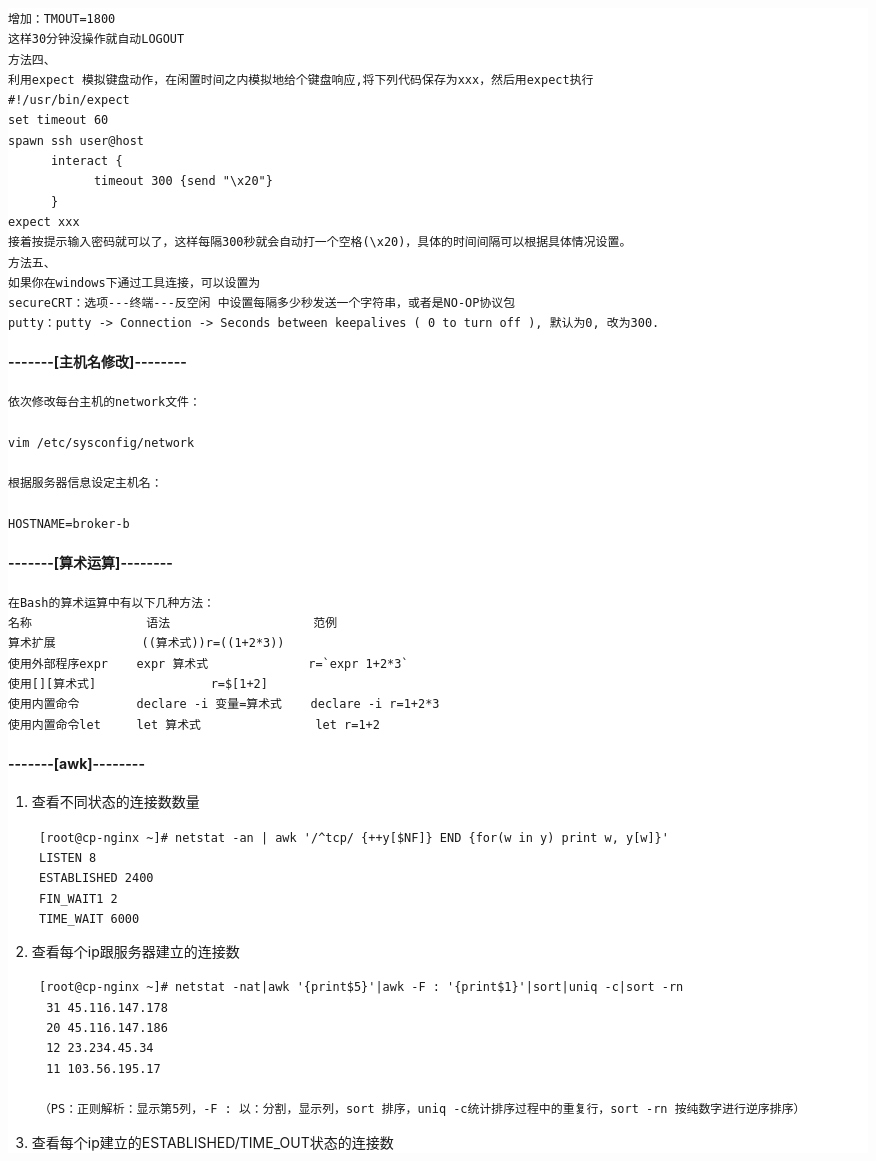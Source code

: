     增加：TMOUT=1800
    这样30分钟没操作就自动LOGOUT
    方法四、
    利用expect 模拟键盘动作，在闲置时间之内模拟地给个键盘响应,将下列代码保存为xxx，然后用expect执行
    #!/usr/bin/expect  
    set timeout 60  
    spawn ssh user@host   
          interact {          
                timeout 300 {send "\x20"}  
          } 
    expect xxx
    接着按提示输入密码就可以了，这样每隔300秒就会自动打一个空格(\x20)，具体的时间间隔可以根据具体情况设置。
    方法五、
    如果你在windows下通过工具连接，可以设置为
    secureCRT：选项---终端---反空闲 中设置每隔多少秒发送一个字符串，或者是NO-OP协议包
    putty：putty -> Connection -> Seconds between keepalives ( 0 to turn off ), 默认为0, 改为300.

#### -------[主机名修改]--------
    依次修改每台主机的network文件：

    vim /etc/sysconfig/network

    根据服务器信息设定主机名：

    HOSTNAME=broker-b
####  -------[算术运算]--------
    在Bash的算术运算中有以下几种方法：
    名称                语法                    范例
    算术扩展            ((算术式))r=((1+2*3))
    使用外部程序expr    expr 算术式              r=`expr 1+2*3`
    使用[][算术式]                r=$[1+2]
    使用内置命令        declare -i 变量=算术式    declare -i r=1+2*3
    使用内置命令let     let 算术式                let r=1+2

#### -------[awk]--------

1. 查看不同状态的连接数数量

        [root@cp-nginx ~]# netstat -an | awk '/^tcp/ {++y[$NF]} END {for(w in y) print w, y[w]}'
        LISTEN 8
        ESTABLISHED 2400
        FIN_WAIT1 2
        TIME_WAIT 6000

2. 查看每个ip跟服务器建立的连接数

        [root@cp-nginx ~]# netstat -nat|awk '{print$5}'|awk -F : '{print$1}'|sort|uniq -c|sort -rn
         31 45.116.147.178
         20 45.116.147.186
         12 23.234.45.34
         11 103.56.195.17

        （PS：正则解析：显示第5列，-F : 以：分割，显示列，sort 排序，uniq -c统计排序过程中的重复行，sort -rn 按纯数字进行逆序排序）

3. 查看每个ip建立的ESTABLISHED/TIME_OUT状态的连接数
